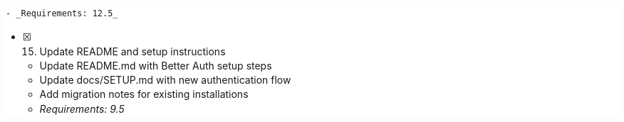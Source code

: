     - _Requirements: 12.5_

- [x] 15. Update README and setup instructions
  - Update README.md with Better Auth setup steps
  - Update docs/SETUP.md with new authentication flow
  - Add migration notes for existing installations
  - _Requirements: 9.5_
